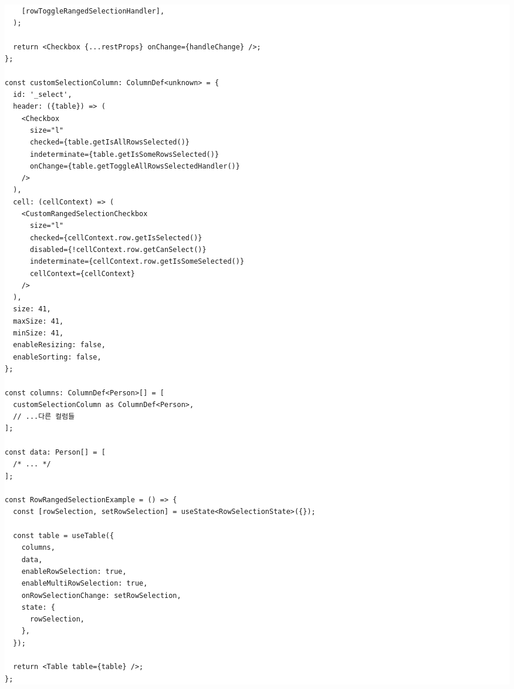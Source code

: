 ```tsx
    [rowToggleRangedSelectionHandler],
  );

  return <Checkbox {...restProps} onChange={handleChange} />;
};

const customSelectionColumn: ColumnDef<unknown> = {
  id: '_select',
  header: ({table}) => (
    <Checkbox
      size="l"
      checked={table.getIsAllRowsSelected()}
      indeterminate={table.getIsSomeRowsSelected()}
      onChange={table.getToggleAllRowsSelectedHandler()}
    />
  ),
  cell: (cellContext) => (
    <CustomRangedSelectionCheckbox
      size="l"
      checked={cellContext.row.getIsSelected()}
      disabled={!cellContext.row.getCanSelect()}
      indeterminate={cellContext.row.getIsSomeSelected()}
      cellContext={cellContext}
    />
  ),
  size: 41,
  maxSize: 41,
  minSize: 41,
  enableResizing: false,
  enableSorting: false,
};

const columns: ColumnDef<Person>[] = [
  customSelectionColumn as ColumnDef<Person>,
  // ...다른 컬럼들
];

const data: Person[] = [
  /* ... */
];

const RowRangedSelectionExample = () => {
  const [rowSelection, setRowSelection] = useState<RowSelectionState>({});

  const table = useTable({
    columns,
    data,
    enableRowSelection: true,
    enableMultiRowSelection: true,
    onRowSelectionChange: setRowSelection,
    state: {
      rowSelection,
    },
  });

  return <Table table={table} />;
};
```
